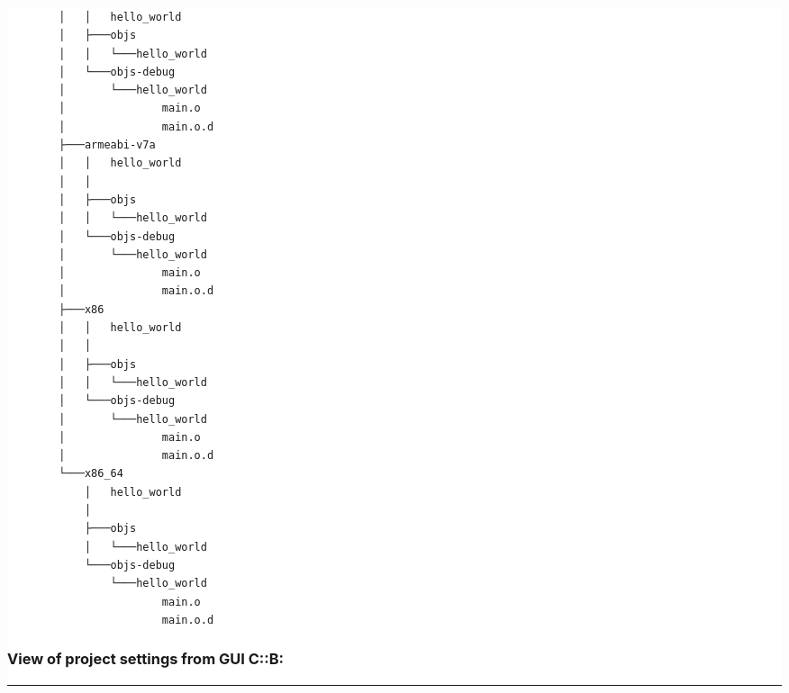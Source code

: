             │   │   hello_world
            │   ├───objs
            │   │   └───hello_world
            │   └───objs-debug
            │       └───hello_world
            │               main.o
            │               main.o.d
            ├───armeabi-v7a
            │   │   hello_world
            │   │   
            │   ├───objs
            │   │   └───hello_world
            │   └───objs-debug
            │       └───hello_world
            │               main.o
            │               main.o.d
            ├───x86
            │   │   hello_world
            │   │   
            │   ├───objs
            │   │   └───hello_world
            │   └───objs-debug
            │       └───hello_world
            │               main.o
            │               main.o.d
            └───x86_64
                │   hello_world
                │   
                ├───objs
                │   └───hello_world
                └───objs-debug
                    └───hello_world
                            main.o
                            main.o.d


### View of project settings from GUI C::B:

----------
